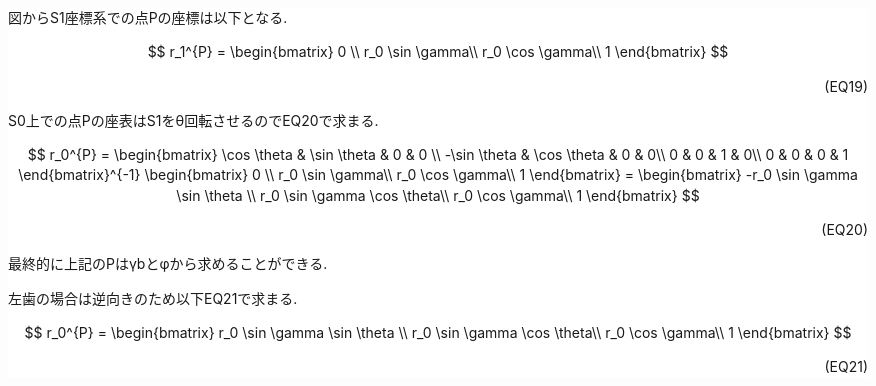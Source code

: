 図からS1座標系での点Pの座標は以下となる.

$$
r_1^{P} =  
\begin{bmatrix}
0 \\
r_0 \sin \gamma\\
r_0 \cos \gamma\\
1
\end{bmatrix} 
$$
<div style="text-align: right;">
(EQ19)
</div>

S0上での点Pの座表はS1をθ回転させるのでEQ20で求まる.

$$
r_0^{P} =  
\begin{bmatrix}
\cos \theta & \sin \theta & 0 & 0 \\
-\sin \theta & \cos \theta & 0 & 0\\
0 & 0 & 1 & 0\\
0 & 0 & 0 & 1
\end{bmatrix}^{-1} \begin{bmatrix}
0 \\
r_0 \sin \gamma\\
r_0 \cos \gamma\\
1
\end{bmatrix} = \begin{bmatrix}
-r_0 \sin \gamma \sin \theta \\
r_0 \sin \gamma \cos \theta\\
r_0 \cos \gamma\\
1
\end{bmatrix} 
$$
<div style="text-align: right;">
(EQ20)
</div>

最終的に上記のPはγbとφから求めることができる.

左歯の場合は逆向きのため以下EQ21で求まる. 

$$
r_0^{P} =  
\begin{bmatrix}
r_0 \sin \gamma \sin \theta \\
r_0 \sin \gamma \cos \theta\\
r_0 \cos \gamma\\
1
\end{bmatrix}
$$
<div style="text-align: right;">
(EQ21)
</div>
